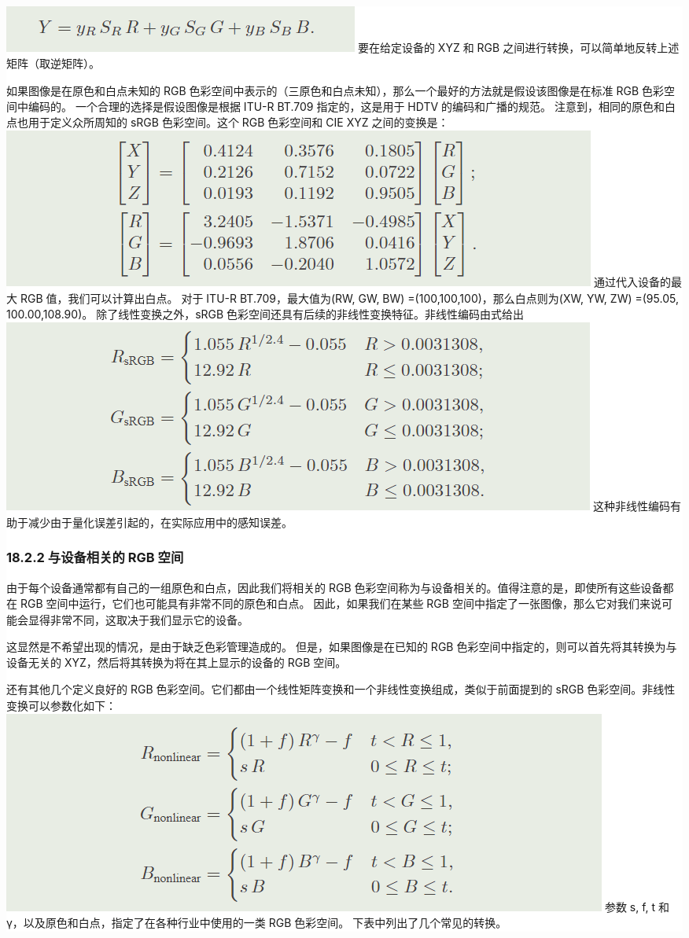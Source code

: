 ![](pic/Pasted%20image%2020240410161622.png)
要在给定设备的 XYZ 和 RGB 之间进行转换，可以简单地反转上述矩阵（取逆矩阵）。

如果图像是在原色和白点未知的 RGB 色彩空间中表示的（三原色和白点未知），那么一个最好的方法就是假设该图像是在标准 RGB 色彩空间中编码的。
一个合理的选择是假设图像是根据 ITU-R BT.709 指定的，这是用于 HDTV 的编码和广播的规范。
注意到，相同的原色和白点也用于定义众所周知的 sRGB 色彩空间。这个 RGB 色彩空间和 CIE XYZ 之间的变换是：
![](pic/Pasted%20image%2020240410162040.png)
通过代入设备的最大 RGB 值，我们可以计算出白点。
对于 ITU-R BT.709，最大值为(RW, GW, BW) =(100,100,100)，那么白点则为(XW, YW, ZW) =(95.05, 100.00,108.90)。
除了线性变换之外，sRGB 色彩空间还具有后续的非线性变换特征。非线性编码由式给出
![](pic/Pasted%20image%2020240410162401.png)
这种非线性编码有助于减少由于量化误差引起的，在实际应用中的感知误差。

### 18.2.2 与设备相关的 RGB 空间

由于每个设备通常都有自己的一组原色和白点，因此我们将相关的 RGB 色彩空间称为与设备相关的。值得注意的是，即使所有这些设备都在 RGB 空间中运行，它们也可能具有非常不同的原色和白点。
因此，如果我们在某些 RGB 空间中指定了一张图像，那么它对我们来说可能会显得非常不同，这取决于我们显示它的设备。

这显然是不希望出现的情况，是由于缺乏色彩管理造成的。
但是，如果图像是在已知的 RGB 色彩空间中指定的，则可以首先将其转换为与设备无关的 XYZ，然后将其转换为将在其上显示的设备的 RGB 空间。

还有其他几个定义良好的 RGB 色彩空间。它们都由一个线性矩阵变换和一个非线性变换组成，类似于前面提到的 sRGB 色彩空间。非线性变换可以参数化如下：
![](pic/Pasted%20image%2020240410162704.png)
参数 s, f, t 和 γ，以及原色和白点，指定了在各种行业中使用的一类 RGB 色彩空间。
下表中列出了几个常见的转换。